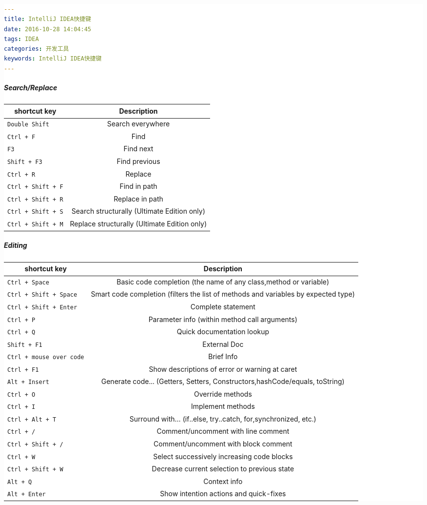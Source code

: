 ```yaml
---
title: IntelliJ IDEA快捷键
date: 2016-10-28 14:04:45
tags: IDEA
categories: 开发工具
keywords: IntelliJ IDEA快捷键
---
```

##### Search/Replace
| shortcut key        | Description           |
| ------------- |:-------------:|
| `Double Shift` | Search everywhere |
| `Ctrl + F` | Find |
| `F3` | Find next |
| `Shift + F3` | Find previous |
| `Ctrl + R` | Replace |
| `Ctrl + Shift + F` | Find in path |
| `Ctrl + Shift + R` | Replace in path |
| `Ctrl + Shift + S` | Search structurally (Ultimate Edition only) |
| `Ctrl + Shift + M` | Replace structurally (Ultimate Edition only) |


##### Editing
| shortcut key        | Description           |
| ------------- |:-------------:|
| `Ctrl + Space` |Basic code completion (the name of any class,method or variable) |
| `Ctrl + Shift + Space` |Smart code completion (filters the list of methods and variables by expected type) |
| `Ctrl + Shift + Enter` |Complete statement |
| `Ctrl + P` |Parameter info (within method call arguments) |
| `Ctrl + Q` |Quick documentation lookup |
| `Shift + F1` |External Doc |
| `Ctrl + mouse over code` |Brief Info |
| `Ctrl + F1` |Show descriptions of error or warning at caret |
| `Alt + Insert` |Generate code... (Getters, Setters, Constructors,hashCode/equals, toString) |
| `Ctrl + O` |Override methods |
| `Ctrl + I` |Implement methods |
| `Ctrl + Alt + T` |Surround with… (if..else, try..catch, for,synchronized, etc.) |
| `Ctrl + /` |Comment/uncomment with line comment |
| `Ctrl + Shift + /` |Comment/uncomment with block comment |
| `Ctrl + W` |Select successively increasing code blocks |
| `Ctrl + Shift + W` |Decrease current selection to previous state |
| `Alt + Q` |Context info |
| `Alt + Enter` |Show intention actions and quick-fixes |